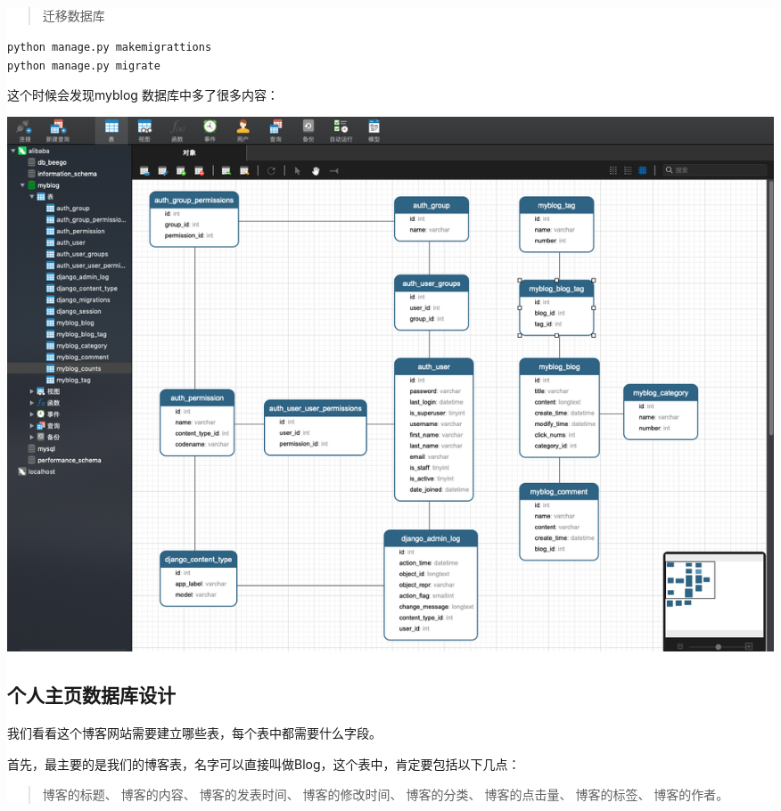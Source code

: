 >迁移数据库

	python manage.py makemigrattions
	python manage.py migrate

这个时候会发现myblog 数据库中多了很多内容：

![navicat](https://github.com/Symbii/MY_Blog_Django/blob/master/mysql.png?raw=true)

## 个人主页数据库设计

我们看看这个博客网站需要建立哪些表，每个表中都需要什么字段。

首先，最主要的是我们的博客表，名字可以直接叫做Blog，这个表中，肯定要包括以下几点：

> 博客的标题、
> 博客的内容、
> 博客的发表时间、
> 博客的修改时间、
> 博客的分类、
> 博客的点击量、
> 博客的标签、
> 博客的作者。
